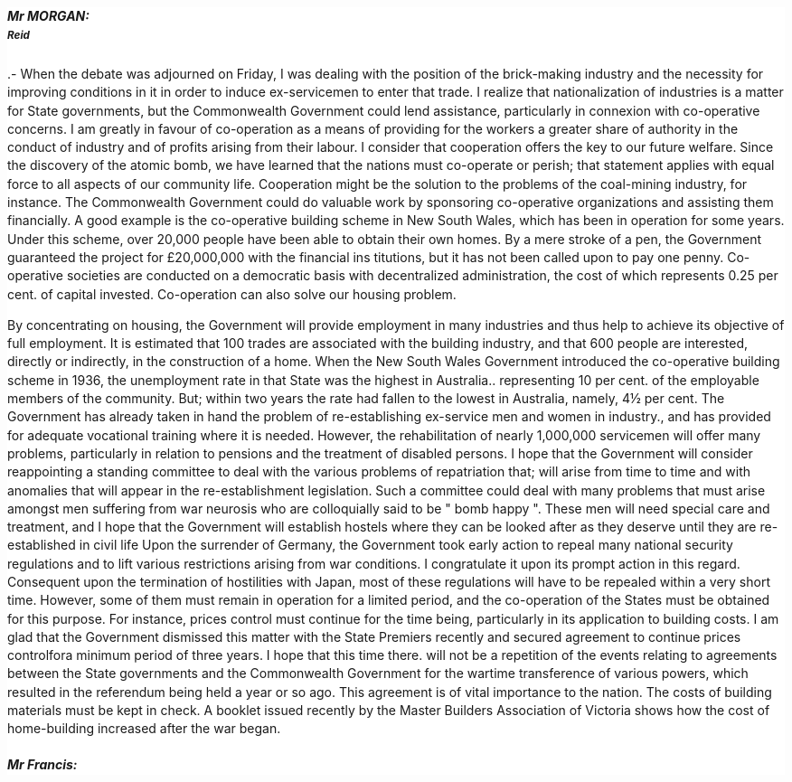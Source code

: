 ##### Mr MORGAN:<br><small class="text-muted">Reid</small>

.- When the debate was adjourned on Friday, I was dealing with the position of the brick-making industry and the necessity for improving conditions in it in order to induce ex-servicemen to enter that trade. I realize that nationalization of industries is a matter for State governments, but the Commonwealth Government could lend assistance, particularly in connexion with co-operative concerns. I am greatly in favour of co-operation as a means of providing for the workers a greater share of authority in the conduct of industry and of profits arising from their labour. I consider that cooperation offers the key to our future welfare. Since the discovery of the atomic bomb, we have learned that the nations must co-operate or perish; that statement applies with equal force to all aspects of our community life. Cooperation might be the solution to the problems of the coal-mining industry, for instance. The Commonwealth Government could do valuable work by sponsoring co-operative organizations and assisting them financially. A good example is the co-operative building scheme in New South Wales, which has been in operation for some years. Under this scheme, over 20,000 people have been able to obtain their own homes. By a mere stroke of a pen, the Government guaranteed the project for £20,000,000 with the financial ins titutions, but it has not been called upon to pay one penny. Co-operative societies are conducted on a democratic basis with decentralized administration, the cost of which represents 0.25 per cent. of capital invested. Co-operation can also solve our housing problem. 

By concentrating on housing, the Government will provide employment in many industries and thus help to achieve its objective of full employment. It is estimated that 100 trades are associated with the building industry, and that 600 people  are  interested, directly or indirectly, in the construction of a home. When the New South Wales Government introduced the co-operative building scheme in  1936,  the unemployment rate in that State  was  the highest in Australia.. representing 10 per cent. of the employable members of the community. But; within two years the rate had fallen to the lowest in Australia, namely, 4½ per cent. The Government has already taken in hand the problem of re-establishing ex-service men and women in industry., and has provided for adequate vocational training where it is needed. However, the rehabilitation of nearly 1,000,000 servicemen will offer many problems, particularly in relation to pensions and the treatment of disabled persons. I hope that the Government will consider reappointing a standing committee to deal with the various problems of repatriation that; will arise from time to time and with anomalies that will appear in the re-establishment legislation. Such  a  committee could deal with many problems that must arise amongst men suffering from war neurosis who are colloquially said to be " bomb happy ". These men will need special care and treatment, and I hope that the Government will establish hostels where they can be looked after as they deserve until they  are  re-established in civil life Upon the surrender of Germany, the Government took early action to repeal many national security regulations and to lift various restrictions arising from war conditions. I congratulate it upon its prompt action in this regard. Consequent upon the termination of hostilities with Japan, most of these regulations will have to be repealed within  a  very short time. However, some of them must remain in operation for a limited period, and the co-operation of the States must be obtained for this purpose. For instance, prices control must continue for the time being, particularly in its application to building costs. I am glad that the Government dismissed this matter with the State Premiers recently and secured agreement to continue prices controlfora  minimum period of three years. I hope that this time there. will not be a repetition of the events relating to agreements between the State governments and the Commonwealth Government for the wartime transference of various powers, which resulted in the referendum being held a year or so ago. This agreement is of vital importance to the nation. The costs of building materials must be kept in check. A booklet issued recently by the Master Builders Association of Victoria shows how the cost of home-building increased after the war began. 

##### Mr Francis:

